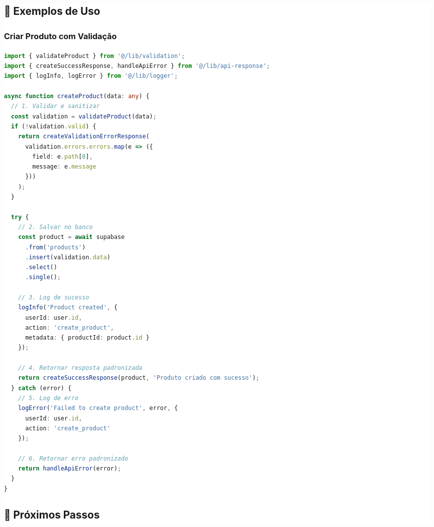 ## 📝 Exemplos de Uso

### Criar Produto com Validação
```typescript
import { validateProduct } from '@/lib/validation';
import { createSuccessResponse, handleApiError } from '@/lib/api-response';
import { logInfo, logError } from '@/lib/logger';

async function createProduct(data: any) {
  // 1. Validar e sanitizar
  const validation = validateProduct(data);
  if (!validation.valid) {
    return createValidationErrorResponse(
      validation.errors.errors.map(e => ({
        field: e.path[0],
        message: e.message
      }))
    );
  }

  try {
    // 2. Salvar no banco
    const product = await supabase
      .from('products')
      .insert(validation.data)
      .select()
      .single();

    // 3. Log de sucesso
    logInfo('Product created', {
      userId: user.id,
      action: 'create_product',
      metadata: { productId: product.id }
    });

    // 4. Retornar resposta padronizada
    return createSuccessResponse(product, 'Produto criado com sucesso');
  } catch (error) {
    // 5. Log de erro
    logError('Failed to create product', error, {
      userId: user.id,
      action: 'create_product'
    });

    // 6. Retornar erro padronizado
    return handleApiError(error);
  }
}
```

## 🎯 Próximos Passos
